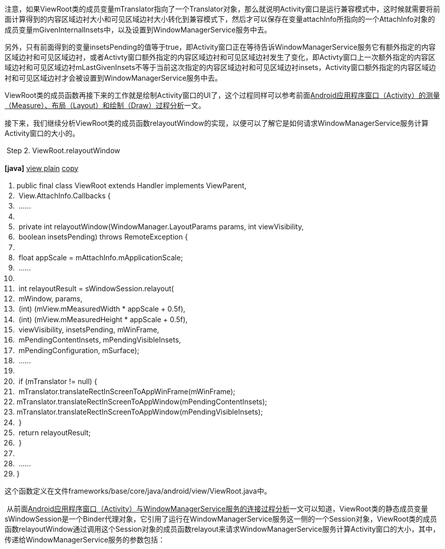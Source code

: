 ​        注意，如果ViewRoot类的成员变量mTranslator指向了一个Translator对象，那么就说明Activity窗口是运行兼容模式中，这时候就需要将前面计算得到的内容区域边衬大小和可见区域边衬大小转化到兼容模式下，然后才可以保存在变量attachInfo所指向的一个AttachInfo对象的成员变量mGivenInternalInsets中，以及设置到WindowManagerService服务中去。

​        另外，只有前面得到的变量insetsPending的值等于true，即Activity窗口正在等待告诉WindowManagerService服务它有额外指定的内容区域边衬和可见区域边衬，或者Activty窗口额外指定的内容区域边衬和可见区域边衬发生了变化，即Activty窗口上一次额外指定的内容区域边衬和可见区域边衬mLastGivenInsets不等于当前这次指定的内容区域边衬和可见区域边衬insets，Activity窗口额外指定的内容区域边衬和可见区域边衬才会被设置到WindowManagerService服务中去。

​        ViewRoot类的成员函数再接下来的工作就是绘制Activity窗口的UI了，这个过程同样可以参考前面[Android应用程序窗口（Activity）的测量（Measure）、布局（Layout）和绘制（Draw）过程分析](http://blog.csdn.net/luoshengyang/article/details/8372924)一文。

​        接下来，我们继续分析ViewRoot类的成员函数relayoutWindow的实现，以便可以了解它是如何请求WindowManagerService服务计算Activity窗口的大小的。

​        Step 2. ViewRoot.relayoutWindow

**[java]** [view plain](http://blog.csdn.net/luoshengyang/article/details/8479101#) [copy](http://blog.csdn.net/luoshengyang/article/details/8479101#)

1. public final class ViewRoot extends Handler implements ViewParent,  
2. ​        View.AttachInfo.Callbacks {  
3. ​    ......  
4. ​       
5. ​    private int relayoutWindow(WindowManager.LayoutParams params, int viewVisibility,  
6. ​            boolean insetsPending) throws RemoteException {  
7.   
8. ​        float appScale = mAttachInfo.mApplicationScale;  
9. ​        ......  
10.   
11. ​        int relayoutResult = sWindowSession.relayout(  
12. ​                mWindow, params,  
13. ​                (int) (mView.mMeasuredWidth * appScale + 0.5f),  
14. ​                (int) (mView.mMeasuredHeight * appScale + 0.5f),  
15. ​                viewVisibility, insetsPending, mWinFrame,  
16. ​                mPendingContentInsets, mPendingVisibleInsets,  
17. ​                mPendingConfiguration, mSurface);  
18. ​        ......  
19. ​          
20. ​        if (mTranslator != null) {  
21. ​            mTranslator.translateRectInScreenToAppWinFrame(mWinFrame);  
22. ​            mTranslator.translateRectInScreenToAppWindow(mPendingContentInsets);  
23. ​            mTranslator.translateRectInScreenToAppWindow(mPendingVisibleInsets);  
24. ​        }  
25. ​        return relayoutResult;  
26. ​    }  
27.   
28. ​    ......  
29. }  

​       这个函数定义在文件frameworks/base/core/java/android/view/ViewRoot.java中。

​       从前面[Android应用程序窗口（Activity）与WindowManagerService服务的连接过程分析](http://blog.csdn.net/luoshengyang/article/details/8275938)一文可以知道，ViewRoot类的静态成员变量sWindowSession是一个Binder代理对象，它引用了运行在WindowManagerService服务这一侧的一个Session对象，ViewRoot类的成员函数relayoutWindow通过调用这个Session对象的成员函数relayout来请求WindowManagerService服务计算Activity窗口的大小，其中，传递给WindowManagerService服务的参数包括：
